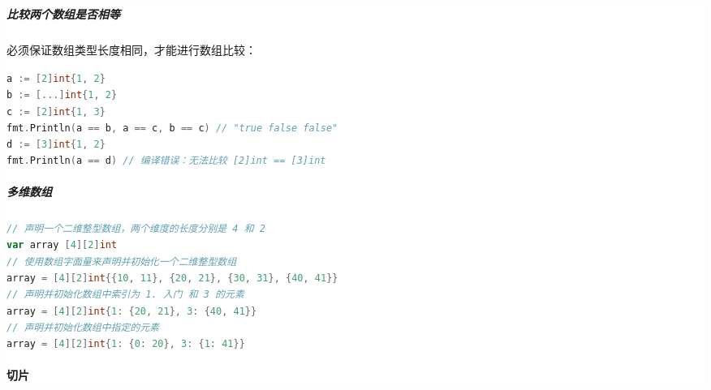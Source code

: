 ##### 比较两个数组是否相等

必须保证数组类型长度相同，才能进行数组比较：

```go
a := [2]int{1, 2}
b := [...]int{1, 2}
c := [2]int{1, 3}
fmt.Println(a == b, a == c, b == c) // "true false false"
d := [3]int{1, 2}
fmt.Println(a == d) // 编译错误：无法比较 [2]int == [3]int
```

##### 多维数组

```go
// 声明一个二维整型数组，两个维度的长度分别是 4 和 2
var array [4][2]int
// 使用数组字面量来声明并初始化一个二维整型数组
array = [4][2]int{{10, 11}, {20, 21}, {30, 31}, {40, 41}}
// 声明并初始化数组中索引为 1. 入门 和 3 的元素
array = [4][2]int{1: {20, 21}, 3: {40, 41}}
// 声明并初始化数组中指定的元素
array = [4][2]int{1: {0: 20}, 3: {1: 41}}
```

#### 切片
